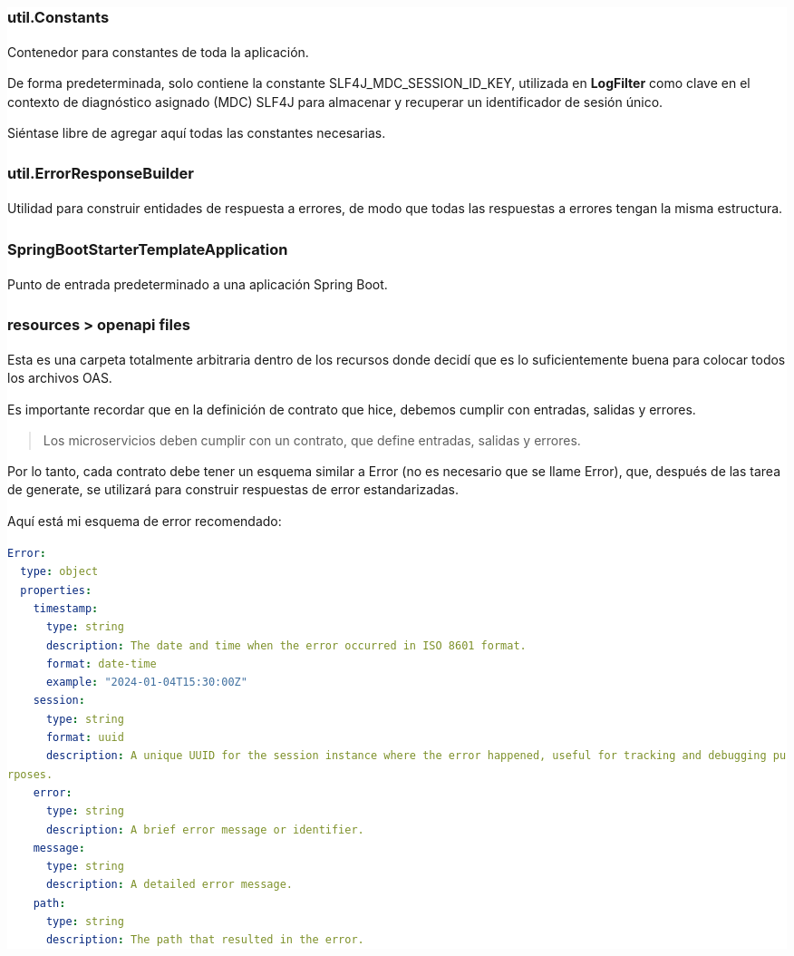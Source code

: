 ### util.Constants

Contenedor para constantes de toda la aplicación.

De forma predeterminada, solo contiene la constante SLF4J_MDC_SESSION_ID_KEY, utilizada en **LogFilter** como clave en el contexto de diagnóstico asignado (MDC) SLF4J para almacenar y recuperar un identificador de sesión único.

Siéntase libre de agregar aquí todas las constantes necesarias.

### util.ErrorResponseBuilder

Utilidad para construir entidades de respuesta a errores, de modo que todas las respuestas a errores tengan la misma estructura.

### SpringBootStarterTemplateApplication

Punto de entrada predeterminado a una aplicación Spring Boot.

### resources > openapi files

Esta es una carpeta totalmente arbitraria dentro de los recursos donde decidí que es lo suficientemente buena para colocar todos los archivos OAS.

Es importante recordar que en la definición de contrato que hice, debemos cumplir con entradas, salidas y errores.

> Los microservicios deben cumplir con un contrato, que define entradas, salidas y errores.

Por lo tanto, cada contrato debe tener un esquema similar a Error (no es necesario que se llame Error), que, después de las tarea de generate, se utilizará para construir respuestas de error estandarizadas.

Aquí está mi esquema de error recomendado:

```yaml
Error:
  type: object
  properties:
    timestamp:
      type: string
      description: The date and time when the error occurred in ISO 8601 format.
      format: date-time
      example: "2024-01-04T15:30:00Z"
    session:
      type: string
      format: uuid
      description: A unique UUID for the session instance where the error happened, useful for tracking and debugging purposes.
    error:
      type: string
      description: A brief error message or identifier.
    message:
      type: string
      description: A detailed error message.
    path:
      type: string
      description: The path that resulted in the error.
```
